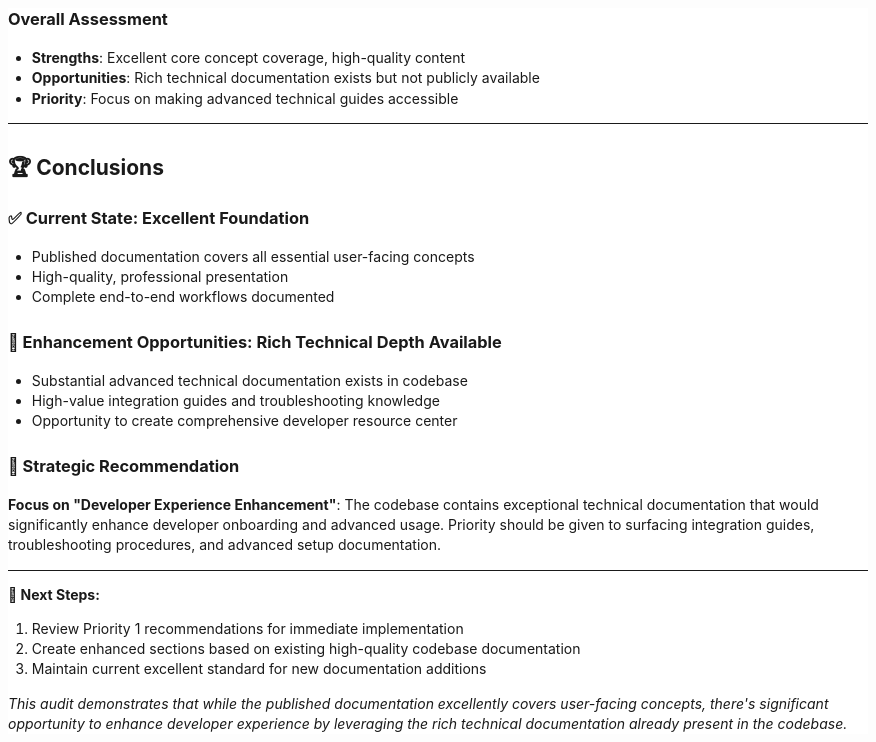 ### **Overall Assessment**

- **Strengths**: Excellent core concept coverage, high-quality content
- **Opportunities**: Rich technical documentation exists but not publicly available
- **Priority**: Focus on making advanced technical guides accessible

---

## 🏆 Conclusions

### **✅ Current State: Excellent Foundation**
- Published documentation covers all essential user-facing concepts
- High-quality, professional presentation
- Complete end-to-end workflows documented

### **🚀 Enhancement Opportunities: Rich Technical Depth Available**
- Substantial advanced technical documentation exists in codebase
- High-value integration guides and troubleshooting knowledge
- Opportunity to create comprehensive developer resource center

### **🎯 Strategic Recommendation**
**Focus on "Developer Experience Enhancement"**: The codebase contains exceptional technical documentation that would significantly enhance developer onboarding and advanced usage. Priority should be given to surfacing integration guides, troubleshooting procedures, and advanced setup documentation.

---

**📅 Next Steps:**
1. Review Priority 1 recommendations for immediate implementation
2. Create enhanced sections based on existing high-quality codebase documentation
3. Maintain current excellent standard for new documentation additions

*This audit demonstrates that while the published documentation excellently covers user-facing concepts, there's significant opportunity to enhance developer experience by leveraging the rich technical documentation already present in the codebase.*